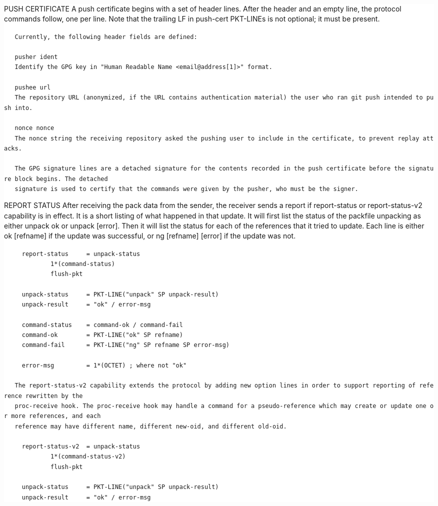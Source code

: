 PUSH CERTIFICATE
       A push certificate begins with a set of header lines. After the header and an empty line, the protocol commands follow, one per line. Note that the
       trailing LF in push-cert PKT-LINEs is not optional; it must be present.

       Currently, the following header fields are defined:

       pusher ident
	   Identify the GPG key in "Human Readable Name <email@address[1]>" format.

       pushee url
	   The repository URL (anonymized, if the URL contains authentication material) the user who ran git push intended to push into.

       nonce nonce
	   The nonce string the receiving repository asked the pushing user to include in the certificate, to prevent replay attacks.

       The GPG signature lines are a detached signature for the contents recorded in the push certificate before the signature block begins. The detached
       signature is used to certify that the commands were given by the pusher, who must be the signer.

REPORT STATUS
       After receiving the pack data from the sender, the receiver sends a report if report-status or report-status-v2 capability is in effect. It is a short
       listing of what happened in that update. It will first list the status of the packfile unpacking as either unpack ok or unpack [error]. Then it will
       list the status for each of the references that it tried to update. Each line is either ok [refname] if the update was successful, or ng [refname]
       [error] if the update was not.

	     report-status     = unpack-status
				 1*(command-status)
				 flush-pkt

	     unpack-status     = PKT-LINE("unpack" SP unpack-result)
	     unpack-result     = "ok" / error-msg

	     command-status    = command-ok / command-fail
	     command-ok	       = PKT-LINE("ok" SP refname)
	     command-fail      = PKT-LINE("ng" SP refname SP error-msg)

	     error-msg	       = 1*(OCTET) ; where not "ok"

       The report-status-v2 capability extends the protocol by adding new option lines in order to support reporting of reference rewritten by the
       proc-receive hook. The proc-receive hook may handle a command for a pseudo-reference which may create or update one or more references, and each
       reference may have different name, different new-oid, and different old-oid.

	     report-status-v2  = unpack-status
				 1*(command-status-v2)
				 flush-pkt

	     unpack-status     = PKT-LINE("unpack" SP unpack-result)
	     unpack-result     = "ok" / error-msg
